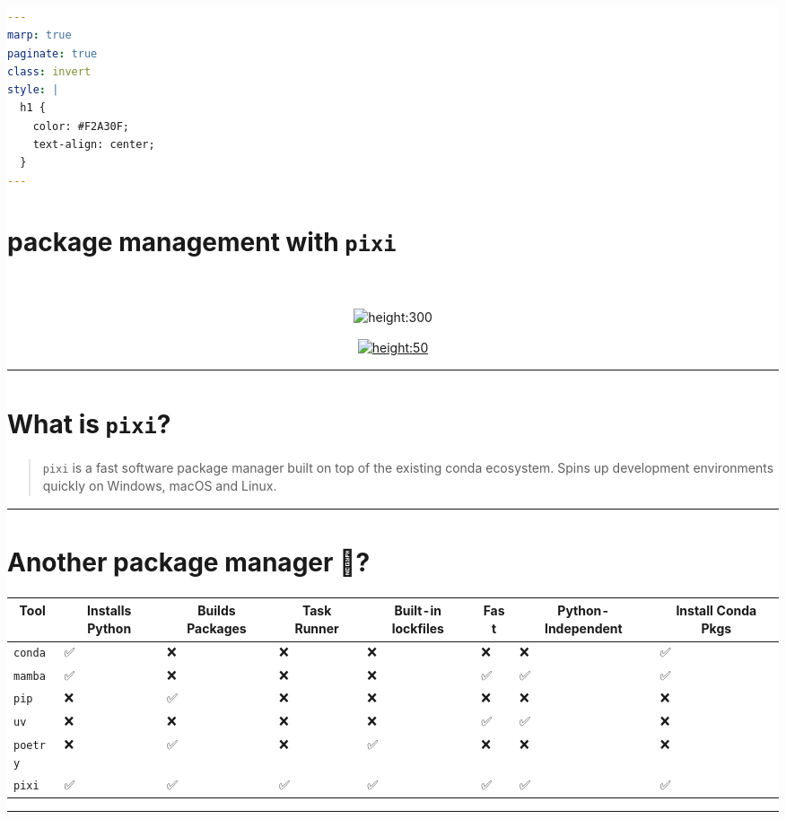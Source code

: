 ```yaml
---
marp: true
paginate: true
class: invert
style: |
  h1 {
    color: #F2A30F;
    text-align: center;
  }
---
```


# package management with `pixi`

<br>


<div align="center">

![height:300](https://github.com/jjjermiah/pixi-vscode/blob/main/assets/images/VSCode-Pixi-Logo.png?raw=true)

[![height:50](https://img.shields.io/endpoint?url=https://raw.githubusercontent.com/prefix-dev/pixi/main/assets/badge/v0.json)](https://pixi.sh)

</div>

---

# What is `pixi`?

> `pixi` is a fast software package manager built on top of the existing conda ecosystem. Spins up development environments quickly on Windows, macOS and Linux.

---

# Another package manager 🧐?

| Tool     | Installs Python | Builds Packages | Task Runner | Built-in lockfiles | Fast | Python-Independent | Install Conda Pkgs |
| -------- | --------------- | --------------- | ----------- | ------------------ | ---- | ------------------ | ------------------ |
| `conda`  | ✅              | ❌              | ❌          | ❌                 | ❌   | ❌                 | ✅                 |
| `mamba`  | ✅              | ❌              | ❌          | ❌                 | ✅   | ✅                 | ✅                 |
| `pip`    | ❌              | ✅              | ❌          | ❌                 | ❌   | ❌                 | ❌                 |
| `uv`     | ❌              | ❌              | ❌          | ❌                 | ✅   | ✅                 | ❌                 |
| `poetry` | ❌              | ✅              | ❌          | ✅                 | ❌   | ❌                 | ❌                 |
| `pixi`   | ✅              | ✅              | ✅          | ✅                 | ✅   | ✅                 | ✅                 |

---